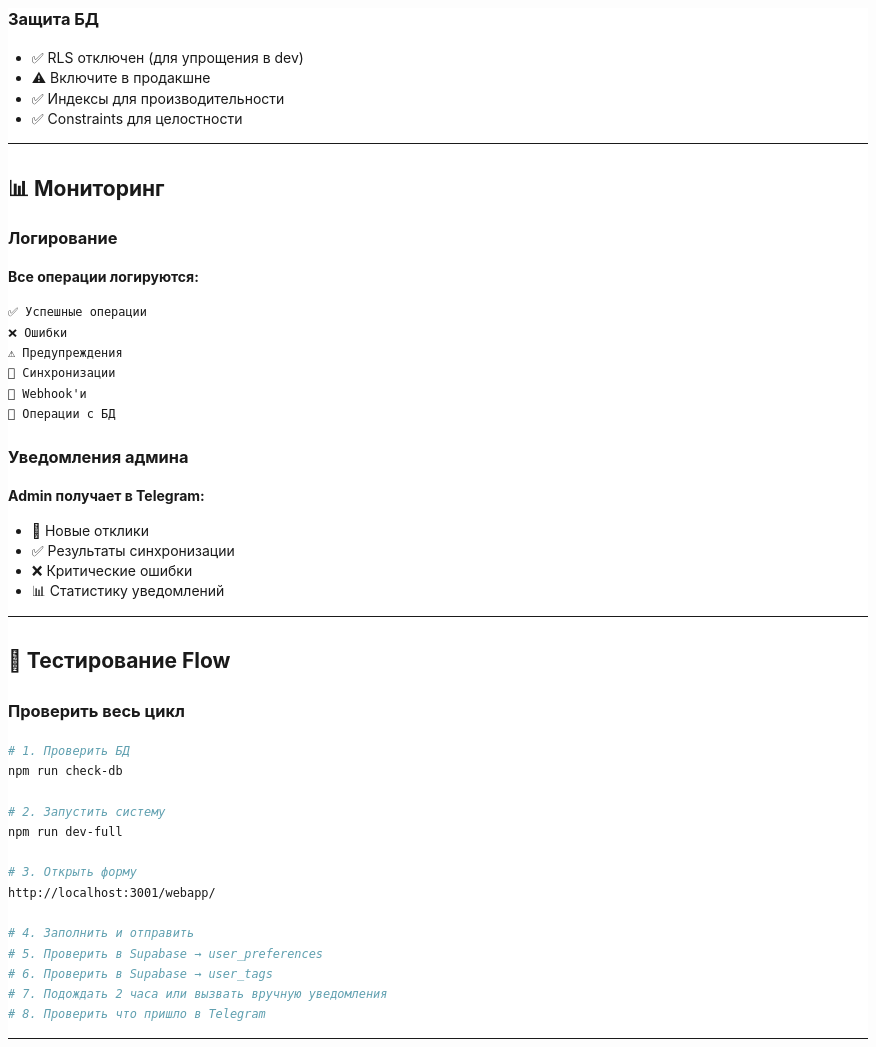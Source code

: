 ### Защита БД

- ✅ RLS отключен (для упрощения в dev)
- ⚠️ Включите в продакшне
- ✅ Индексы для производительности
- ✅ Constraints для целостности

---

## 📊 Мониторинг

### Логирование

**Все операции логируются:**
```
✅ Успешные операции
❌ Ошибки
⚠️ Предупреждения
🔄 Синхронизации
📨 Webhook'и
💾 Операции с БД
```

### Уведомления админа

**Admin получает в Telegram:**
- 🔔 Новые отклики
- ✅ Результаты синхронизации
- ❌ Критические ошибки
- 📊 Статистику уведомлений

---

## 🧪 Тестирование Flow

### Проверить весь цикл

```bash
# 1. Проверить БД
npm run check-db

# 2. Запустить систему
npm run dev-full

# 3. Открыть форму
http://localhost:3001/webapp/

# 4. Заполнить и отправить
# 5. Проверить в Supabase → user_preferences
# 6. Проверить в Supabase → user_tags
# 7. Подождать 2 часа или вызвать вручную уведомления
# 8. Проверить что пришло в Telegram
```

---